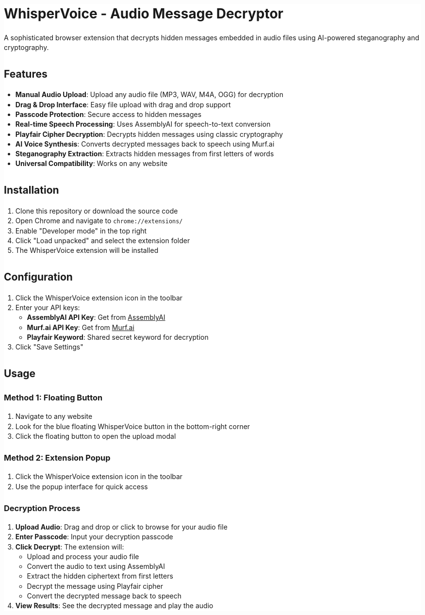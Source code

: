 # WhisperVoice - Audio Message Decryptor

A sophisticated browser extension that decrypts hidden messages embedded in audio files using AI-powered steganography and cryptography.

## Features

- **Manual Audio Upload**: Upload any audio file (MP3, WAV, M4A, OGG) for decryption
- **Drag & Drop Interface**: Easy file upload with drag and drop support
- **Passcode Protection**: Secure access to hidden messages
- **Real-time Speech Processing**: Uses AssemblyAI for speech-to-text conversion
- **Playfair Cipher Decryption**: Decrypts hidden messages using classic cryptography
- **AI Voice Synthesis**: Converts decrypted messages back to speech using Murf.ai
- **Steganography Extraction**: Extracts hidden messages from first letters of words
- **Universal Compatibility**: Works on any website

## Installation

1. Clone this repository or download the source code
2. Open Chrome and navigate to `chrome://extensions/`
3. Enable "Developer mode" in the top right
4. Click "Load unpacked" and select the extension folder
5. The WhisperVoice extension will be installed

## Configuration

1. Click the WhisperVoice extension icon in the toolbar
2. Enter your API keys:
   - **AssemblyAI API Key**: Get from [AssemblyAI](https://www.assemblyai.com/)
   - **Murf.ai API Key**: Get from [Murf.ai](https://murf.ai/)
   - **Playfair Keyword**: Shared secret keyword for decryption
3. Click "Save Settings"

## Usage

### Method 1: Floating Button
1. Navigate to any website
2. Look for the blue floating WhisperVoice button in the bottom-right corner
3. Click the floating button to open the upload modal

### Method 2: Extension Popup
1. Click the WhisperVoice extension icon in the toolbar
2. Use the popup interface for quick access

### Decryption Process
1. **Upload Audio**: Drag and drop or click to browse for your audio file
2. **Enter Passcode**: Input your decryption passcode
3. **Click Decrypt**: The extension will:
   - Upload and process your audio file
   - Convert the audio to text using AssemblyAI
   - Extract the hidden ciphertext from first letters
   - Decrypt the message using Playfair cipher
   - Convert the decrypted message back to speech
4. **View Results**: See the decrypted message and play the audio
